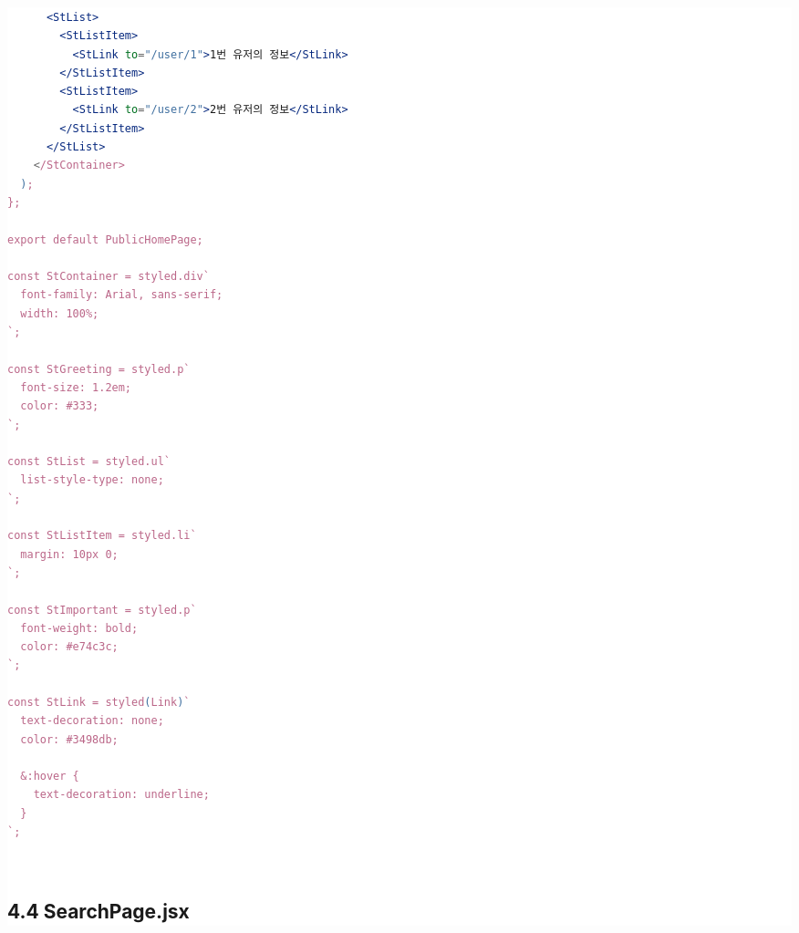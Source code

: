 ```jsx
      <StList>
        <StListItem>
          <StLink to="/user/1">1번 유저의 정보</StLink>
        </StListItem>
        <StListItem>
          <StLink to="/user/2">2번 유저의 정보</StLink>
        </StListItem>
      </StList>
    </StContainer>
  );
};

export default PublicHomePage;

const StContainer = styled.div`
  font-family: Arial, sans-serif;
  width: 100%;
`;

const StGreeting = styled.p`
  font-size: 1.2em;
  color: #333;
`;

const StList = styled.ul`
  list-style-type: none;
`;

const StListItem = styled.li`
  margin: 10px 0;
`;

const StImportant = styled.p`
  font-weight: bold;
  color: #e74c3c;
`;

const StLink = styled(Link)`
  text-decoration: none;
  color: #3498db;

  &:hover {
    text-decoration: underline;
  }
`;
```

<br>

## 4.4 SearchPage.jsx
